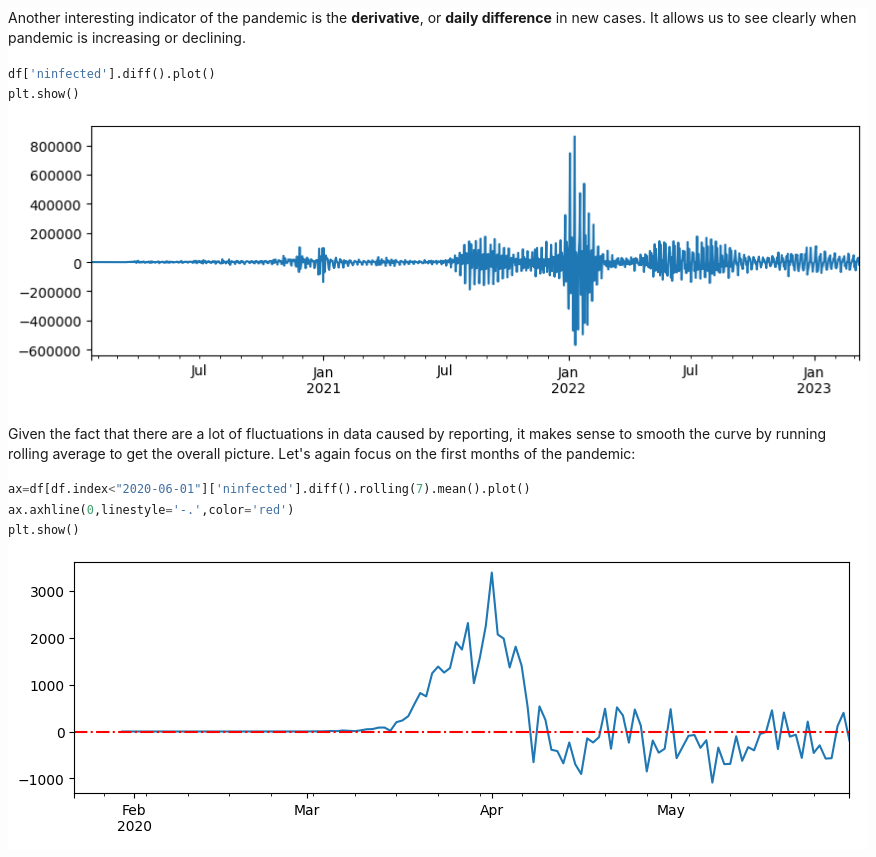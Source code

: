 

Another interesting indicator of the pandemic is the **derivative**, or **daily difference** in new cases. It allows us to see clearly when pandemic is increasing or declining. 


```python
df['ninfected'].diff().plot()
plt.show()
```


    
![png](output_38_0.png)
    


Given the fact that there are a lot of fluctuations in data caused by reporting, it makes sense to smooth the curve by running rolling average to get the overall picture. Let's again focus on the first months of the pandemic:


```python
ax=df[df.index<"2020-06-01"]['ninfected'].diff().rolling(7).mean().plot()
ax.axhline(0,linestyle='-.',color='red')
plt.show()
```


    
![png](output_40_0.png)
    



```python

```

